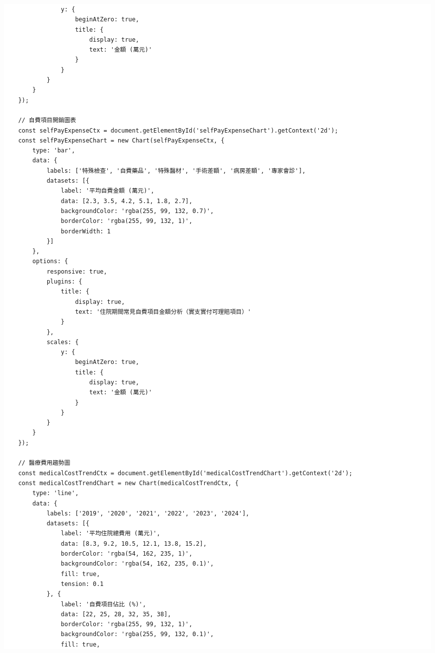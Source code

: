                     y: {
                        beginAtZero: true,
                        title: {
                            display: true,
                            text: '金額 (萬元)'
                        }
                    }
                }
            }
        });

        // 自費項目開銷圖表
        const selfPayExpenseCtx = document.getElementById('selfPayExpenseChart').getContext('2d');
        const selfPayExpenseChart = new Chart(selfPayExpenseCtx, {
            type: 'bar',
            data: {
                labels: ['特殊檢查', '自費藥品', '特殊醫材', '手術差額', '病房差額', '專家會診'],
                datasets: [{
                    label: '平均自費金額 (萬元)',
                    data: [2.3, 3.5, 4.2, 5.1, 1.8, 2.7],
                    backgroundColor: 'rgba(255, 99, 132, 0.7)',
                    borderColor: 'rgba(255, 99, 132, 1)',
                    borderWidth: 1
                }]
            },
            options: {
                responsive: true,
                plugins: {
                    title: {
                        display: true,
                        text: '住院期間常見自費項目金額分析（實支實付可理賠項目）'
                    }
                },
                scales: {
                    y: {
                        beginAtZero: true,
                        title: {
                            display: true,
                            text: '金額 (萬元)'
                        }
                    }
                }
            }
        });

        // 醫療費用趨勢圖
        const medicalCostTrendCtx = document.getElementById('medicalCostTrendChart').getContext('2d');
        const medicalCostTrendChart = new Chart(medicalCostTrendCtx, {
            type: 'line',
            data: {
                labels: ['2019', '2020', '2021', '2022', '2023', '2024'],
                datasets: [{
                    label: '平均住院總費用 (萬元)',
                    data: [8.3, 9.2, 10.5, 12.1, 13.8, 15.2],
                    borderColor: 'rgba(54, 162, 235, 1)',
                    backgroundColor: 'rgba(54, 162, 235, 0.1)',
                    fill: true,
                    tension: 0.1
                }, {
                    label: '自費項目佔比 (%)',
                    data: [22, 25, 28, 32, 35, 38],
                    borderColor: 'rgba(255, 99, 132, 1)',
                    backgroundColor: 'rgba(255, 99, 132, 0.1)',
                    fill: true,